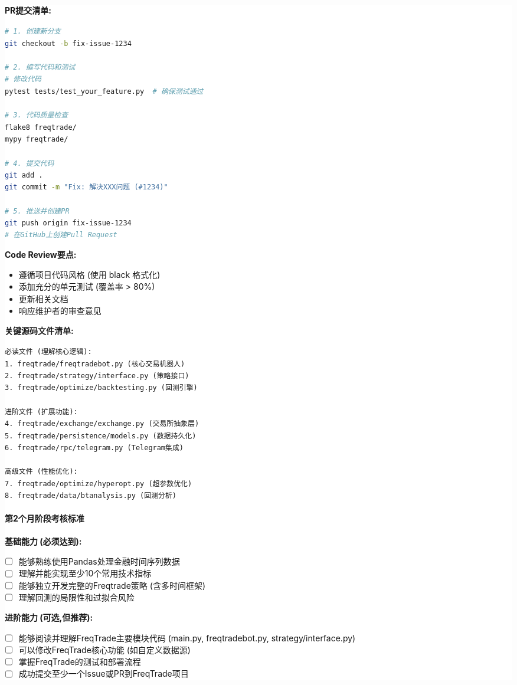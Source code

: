 **PR提交清单:**
```bash
# 1. 创建新分支
git checkout -b fix-issue-1234

# 2. 编写代码和测试
# 修改代码
pytest tests/test_your_feature.py  # 确保测试通过

# 3. 代码质量检查
flake8 freqtrade/
mypy freqtrade/

# 4. 提交代码
git add .
git commit -m "Fix: 解决XXX问题 (#1234)"

# 5. 推送并创建PR
git push origin fix-issue-1234
# 在GitHub上创建Pull Request
```

**Code Review要点:**
- 遵循项目代码风格 (使用 black 格式化)
- 添加充分的单元测试 (覆盖率 > 80%)
- 更新相关文档
- 响应维护者的审查意见

**关键源码文件清单:**
```
必读文件 (理解核心逻辑):
1. freqtrade/freqtradebot.py (核心交易机器人)
2. freqtrade/strategy/interface.py (策略接口)
3. freqtrade/optimize/backtesting.py (回测引擎)

进阶文件 (扩展功能):
4. freqtrade/exchange/exchange.py (交易所抽象层)
5. freqtrade/persistence/models.py (数据持久化)
6. freqtrade/rpc/telegram.py (Telegram集成)

高级文件 (性能优化):
7. freqtrade/optimize/hyperopt.py (超参数优化)
8. freqtrade/data/btanalysis.py (回测分析)
```

#### 第2个月阶段考核标准

**基础能力 (必须达到):**
- [ ] 能够熟练使用Pandas处理金融时间序列数据
- [ ] 理解并能实现至少10个常用技术指标
- [ ] 能够独立开发完整的Freqtrade策略 (含多时间框架)
- [ ] 理解回测的局限性和过拟合风险

**进阶能力 (可选,但推荐):**
- [ ] 能够阅读并理解FreqTrade主要模块代码 (main.py, freqtradebot.py, strategy/interface.py)
- [ ] 可以修改FreqTrade核心功能 (如自定义数据源)
- [ ] 掌握FreqTrade的测试和部署流程
- [ ] 成功提交至少一个Issue或PR到FreqTrade项目
